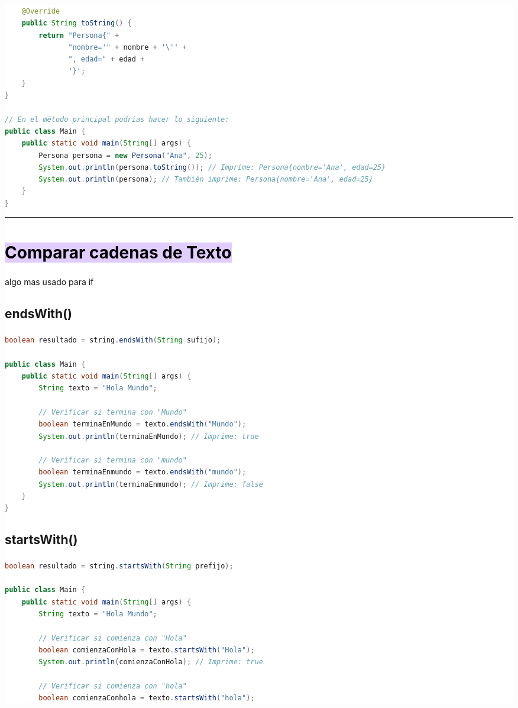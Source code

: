 ```java
    @Override
    public String toString() {
        return "Persona{" +
               "nombre='" + nombre + '\'' +
               ", edad=" + edad +
               '}';
    }
}

// En el método principal podrías hacer lo siguiente:
public class Main {
    public static void main(String[] args) {
        Persona persona = new Persona("Ana", 25);
        System.out.println(persona.toString()); // Imprime: Persona{nombre='Ana', edad=25}
        System.out.println(persona); // También imprime: Persona{nombre='Ana', edad=25}
    }
}


```


---

# <mark style="background: #D2B3FFA6;">Comparar cadenas de Texto</mark>
algo mas usado para if 
## endsWith()
```java
boolean resultado = string.endsWith(String sufijo);

public class Main {
    public static void main(String[] args) {
        String texto = "Hola Mundo";

        // Verificar si termina con "Mundo"
        boolean terminaEnMundo = texto.endsWith("Mundo");
        System.out.println(terminaEnMundo); // Imprime: true

        // Verificar si termina con "mundo"
        boolean terminaEnmundo = texto.endsWith("mundo");
        System.out.println(terminaEnmundo); // Imprime: false
    }
}

```


## startsWith()
```java
boolean resultado = string.startsWith(String prefijo);

public class Main {
    public static void main(String[] args) {
        String texto = "Hola Mundo";

        // Verificar si comienza con "Hola"
        boolean comienzaConHola = texto.startsWith("Hola");
        System.out.println(comienzaConHola); // Imprime: true

        // Verificar si comienza con "hola"
        boolean comienzaConhola = texto.startsWith("hola");
```